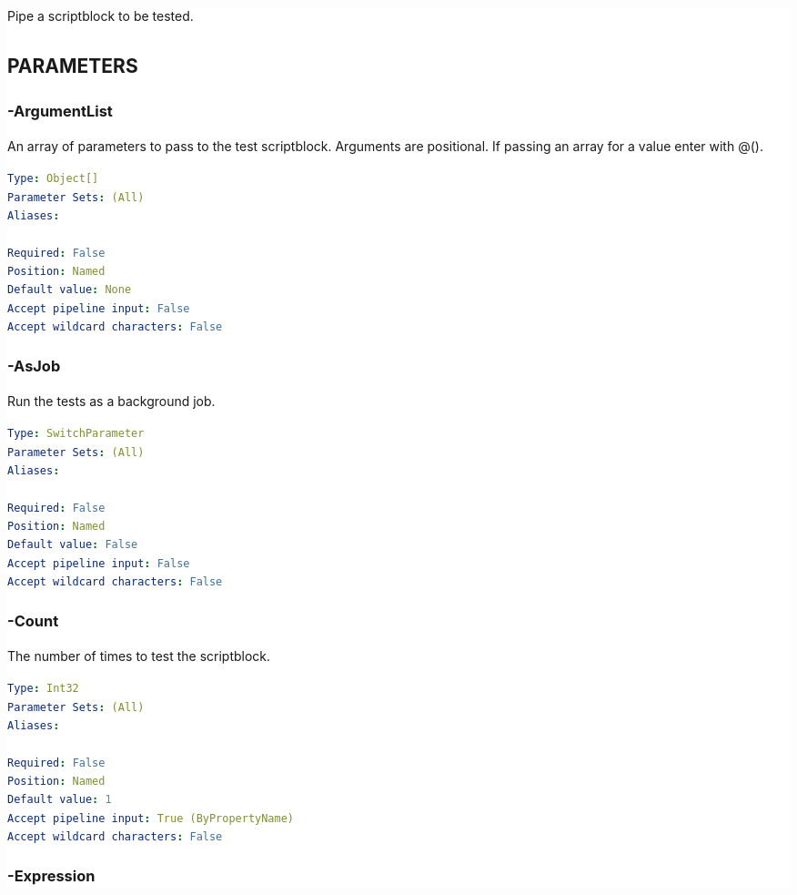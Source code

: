 Pipe a scriptblock to be tested.

## PARAMETERS

### -ArgumentList

An array of parameters to pass to the test scriptblock. Arguments are positional. If passing an array for a value enter with @().

```yaml
Type: Object[]
Parameter Sets: (All)
Aliases:

Required: False
Position: Named
Default value: None
Accept pipeline input: False
Accept wildcard characters: False
```

### -AsJob

Run the tests as a background job.

```yaml
Type: SwitchParameter
Parameter Sets: (All)
Aliases:

Required: False
Position: Named
Default value: False
Accept pipeline input: False
Accept wildcard characters: False
```

### -Count

The number of times to test the scriptblock.

```yaml
Type: Int32
Parameter Sets: (All)
Aliases:

Required: False
Position: Named
Default value: 1
Accept pipeline input: True (ByPropertyName)
Accept wildcard characters: False
```

### -Expression
